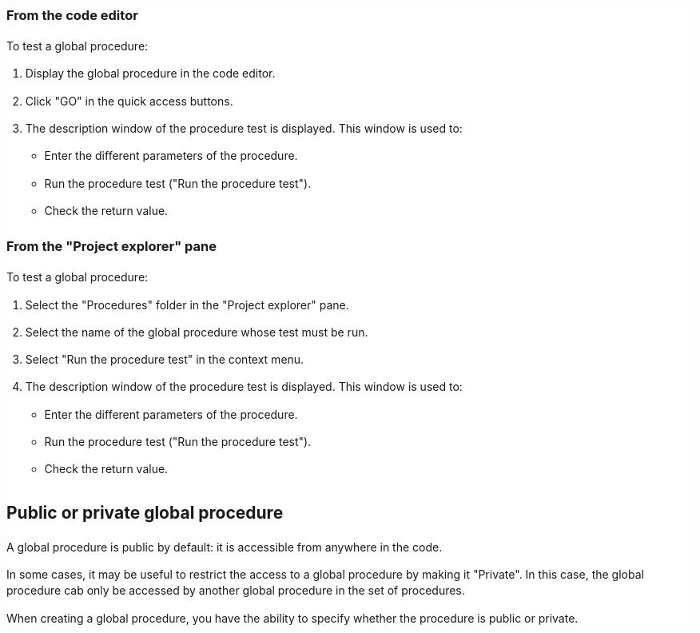 
### From the code editor
<a name="from_the_code_editor_ELTPARAGRAPHE000276"></a>

To test a global procedure:

1. Display the global procedure in the code editor.

2. Click "GO" in the quick access buttons.

3. The description window of the procedure test is displayed. This window is used to:

	- Enter the different parameters of the procedure.

	- Run the procedure test ("Run the procedure test").

	- Check the return value.






<a name="NOTE5_2"></a>


### From the "Project explorer" pane
<a name="from_the_project_explorer_pane_ELTPARAGRAPHE000291"></a>

To test a global procedure:

1. Select the "Procedures" folder in the "Project explorer" pane.

2. Select the name of the global procedure whose test must be run.

3. Select "Run the procedure test" in the context menu.

4. The description window of the procedure test is displayed. This window is used to:

	- Enter the different parameters of the procedure.

	- Run the procedure test ("Run the procedure test").

	- Check the return value.







<a name="NOTE6"></a>
<a name="NOTE6_1"></a>


## Public or private global procedure
<a name="public_private_global_procedure_ELTTEXTE000557"></a>
A global procedure is public by default: it is accessible from anywhere in the code. 

In some cases, it may be useful to restrict the access to a global procedure by making it "Private". In this case, the global procedure cab only be accessed by another global procedure in the set of procedures. 

When creating a global procedure, you have the ability to specify whether the procedure is public or private.
